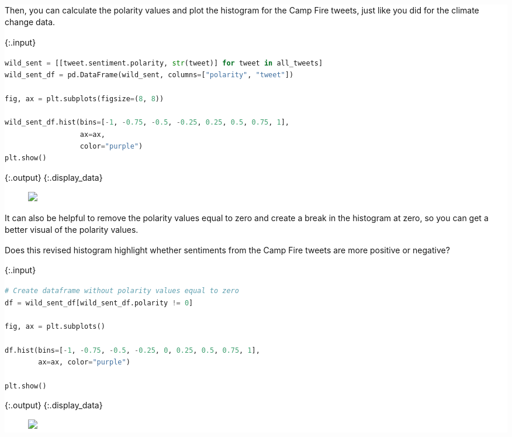 



Then, you can calculate the polarity values and plot the histogram for the Camp Fire tweets, just like you did for the climate change data. 

{:.input}
```python
wild_sent = [[tweet.sentiment.polarity, str(tweet)] for tweet in all_tweets]
wild_sent_df = pd.DataFrame(wild_sent, columns=["polarity", "tweet"])

fig, ax = plt.subplots(figsize=(8, 8))

wild_sent_df.hist(bins=[-1, -0.75, -0.5, -0.25, 0.25, 0.5, 0.75, 1],
                  ax=ax,
                  color="purple")
plt.show()
```

{:.output}
{:.display_data}

<figure>

<img src = "{{ site.url }}//images/courses/earth-analytics-python/13-twitter-api/twitter-api/2018-02-05-twitter-03-word-frequency-analysis_84_0.png">

</figure>




It can also be helpful to remove the polarity values equal to zero and create a break in the histogram at zero, so you can get a better visual of the polarity values. 

Does this revised histogram highlight whether sentiments from the Camp Fire tweets are more positive or negative?

{:.input}
```python
# Create dataframe without polarity values equal to zero
df = wild_sent_df[wild_sent_df.polarity != 0]

fig, ax = plt.subplots()

df.hist(bins=[-1, -0.75, -0.5, -0.25, 0, 0.25, 0.5, 0.75, 1],
        ax=ax, color="purple")

plt.show()
```

{:.output}
{:.display_data}

<figure>

<img src = "{{ site.url }}//images/courses/earth-analytics-python/13-twitter-api/twitter-api/2018-02-05-twitter-03-word-frequency-analysis_86_0.png">

</figure>



